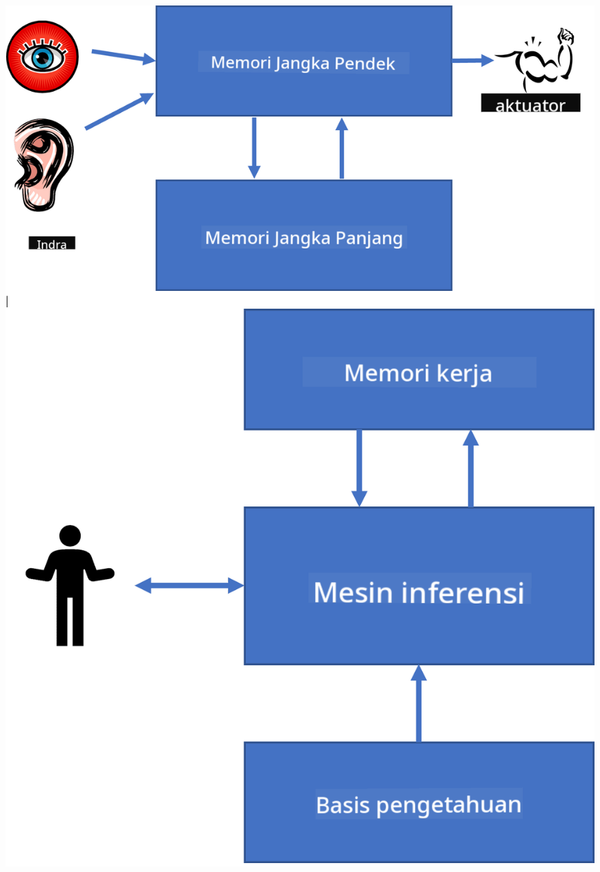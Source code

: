 ![Arsitektur Manusia](../../../../translated_images/arch-human.5d4d35f1bba3ab1cdfda96af2f10b89574eb31e9796d0e3011cd9beda1c35112.id.png) | ![Sistem Berbasis Pengetahuan](../../../../translated_images/arch-kbs.3ec5c150b09fa8dadc2beb0931a4983c9e2b03913a89eebcc103b5bb841b0212.id.png)
